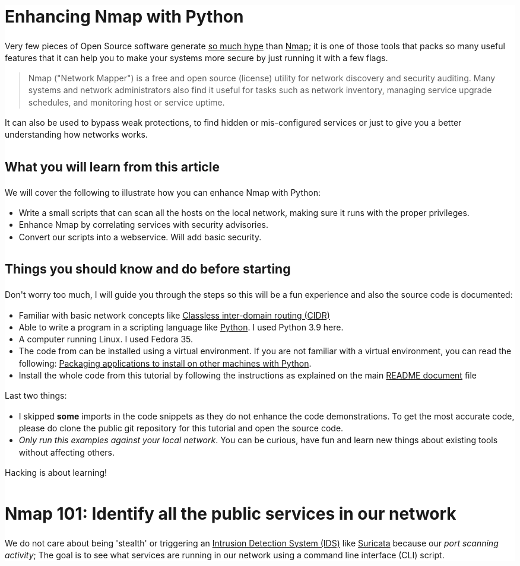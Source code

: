 # Enhancing Nmap with Python

Very few pieces of Open Source software generate [so much hype](https://nmap.org/movies/) than [Nmap](https://nmap.org/); it is one of those tools that packs so many useful features that it can help you to make your systems more secure by just running it with a few flags.

> Nmap ("Network Mapper") is a free and open source (license) utility for network discovery and security auditing. Many systems and network administrators also find it useful for tasks such as network inventory, managing service upgrade schedules, and monitoring host or service uptime.

It can also be used to bypass weak protections, to find hidden or mis-configured services or just to give you a better understanding how networks works.

## What you will learn from this article

We will cover the following to illustrate how you can enhance Nmap with Python:

* Write a small scripts that can scan all the hosts on the local network, making sure it runs with the proper privileges.
* Enhance Nmap by correlating services with security advisories.
* Convert our scripts into a webservice. Will add basic security.

## Things you should know and do before starting

Don't worry too much, I will guide you through the steps so this will be a fun experience and also the source code is documented:

* Familiar with basic network concepts like [Classless inter-domain routing (CIDR)](https://en.wikipedia.org/wiki/Classless_Inter-Domain_Routing)
* Able to write a program in a scripting language like [Python](https://www.python.org/). I used Python 3.9 here.
* A computer running Linux. I used Fedora 35.
* The code from can be installed using a virtual environment. If you are not familiar with a virtual environment, you can read the following: [Packaging applications to install on other machines with Python](https://www.redhat.com/sysadmin/packaging-applications-python).
* Install the whole code from this tutorial by following the instructions as explained on the main [README document](http://README.md) file

Last two things:
* I skipped __some__ imports in the code snippets as they do not enhance the code demonstrations. To get the most accurate code, please do clone the public git repository for this tutorial and open the source code.
* _Only run this examples against your local network_. You can be curious, have fun and learn new things about existing tools without affecting others.

Hacking is about learning!

# Nmap 101: Identify all the public services in our network

We do not care about being 'stealth' or triggering an [Intrusion Detection System (IDS)](https://en.wikipedia.org/wiki/Intrusion_detection_system) like [Suricata](https://suricata.io/) because our *port scanning activity*; The goal is to see what services are running in our network using a command line interface (CLI) script.
